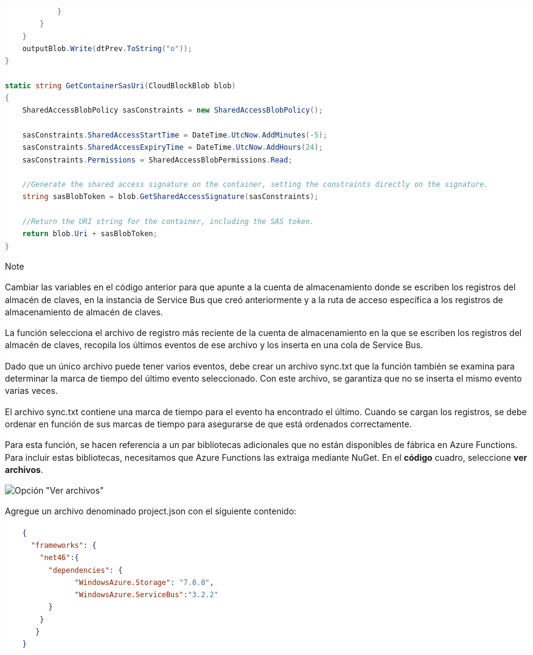 ```csharp
            }
        }
    }
    outputBlob.Write(dtPrev.ToString("o"));
}

static string GetContainerSasUri(CloudBlockBlob blob)
{
    SharedAccessBlobPolicy sasConstraints = new SharedAccessBlobPolicy();

    sasConstraints.SharedAccessStartTime = DateTime.UtcNow.AddMinutes(-5);
    sasConstraints.SharedAccessExpiryTime = DateTime.UtcNow.AddHours(24);
    sasConstraints.Permissions = SharedAccessBlobPermissions.Read;

    //Generate the shared access signature on the container, setting the constraints directly on the signature.
    string sasBlobToken = blob.GetSharedAccessSignature(sasConstraints);

    //Return the URI string for the container, including the SAS token.
    return blob.Uri + sasBlobToken;
}
```

> [!NOTE]
> Cambiar las variables en el código anterior para que apunte a la cuenta de almacenamiento donde se escriben los registros del almacén de claves, en la instancia de Service Bus que creó anteriormente y a la ruta de acceso específica a los registros de almacenamiento de almacén de claves.

La función selecciona el archivo de registro más reciente de la cuenta de almacenamiento en la que se escriben los registros del almacén de claves, recopila los últimos eventos de ese archivo y los inserta en una cola de Service Bus. 

Dado que un único archivo puede tener varios eventos, debe crear un archivo sync.txt que la función también se examina para determinar la marca de tiempo del último evento seleccionado. Con este archivo, se garantiza que no se inserta el mismo evento varias veces. 

El archivo sync.txt contiene una marca de tiempo para el evento ha encontrado el último. Cuando se cargan los registros, se debe ordenar en función de sus marcas de tiempo para asegurarse de que está ordenados correctamente.

Para esta función, se hacen referencia a un par bibliotecas adicionales que no están disponibles de fábrica en Azure Functions. Para incluir estas bibliotecas, necesitamos que Azure Functions las extraiga mediante NuGet. En el **código** cuadro, seleccione **ver archivos**.

![Opción "Ver archivos"](./media/keyvault-keyrotation/Azure_Functions_ViewFiles.png)

Agregue un archivo denominado project.json con el siguiente contenido:

```json
    {
      "frameworks": {
        "net46":{
          "dependencies": {
                "WindowsAzure.Storage": "7.0.0",
                "WindowsAzure.ServiceBus":"3.2.2"
          }
        }
       }
    }
```
